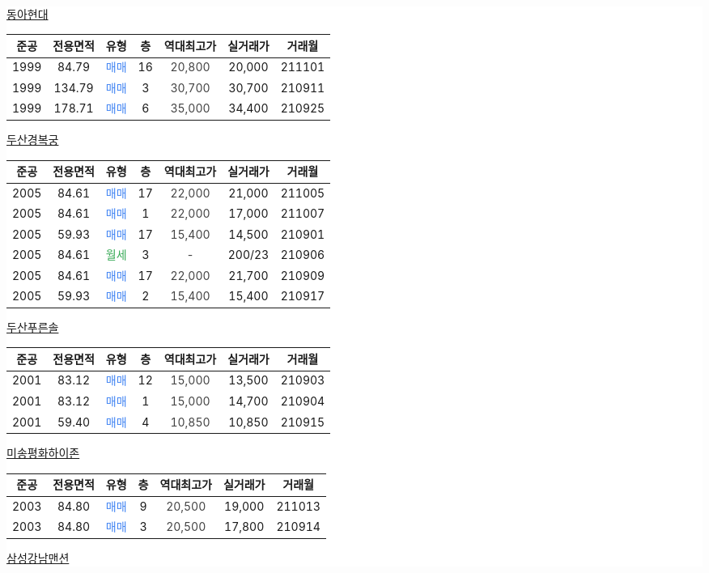 [동아현대](https://search.naver.com/search.naver?query=%EC%A0%84%EB%9D%BC%EB%B6%81%EB%8F%84+%EC%A0%84%EC%A3%BC%EC%8B%9C+%EC%99%84%EC%82%B0%EA%B5%AC+%ED%8F%89%ED%99%94%EB%8F%992%EA%B0%80+%EB%8F%99%EC%95%84%ED%98%84%EB%8C%80)

|준공|전용면적|유형|층|역대최고가|실거래가|거래월|
|:---:|:---:|:---:|:---:|:---:|:---:|:---:|
|1999|84.79|<span style="color:#4285f3">매매</span>|16|<span style="color:#444444">20,800</span>|20,000|211101|
|1999|134.79|<span style="color:#4285f3">매매</span>|3|<span style="color:#444444">30,700</span>|30,700|210911|
|1999|178.71|<span style="color:#4285f3">매매</span>|6|<span style="color:#444444">35,000</span>|34,400|210925|

[두산경복궁](https://search.naver.com/search.naver?query=%EC%A0%84%EB%9D%BC%EB%B6%81%EB%8F%84+%EC%A0%84%EC%A3%BC%EC%8B%9C+%EC%99%84%EC%82%B0%EA%B5%AC+%ED%8F%89%ED%99%94%EB%8F%992%EA%B0%80+%EB%91%90%EC%82%B0%EA%B2%BD%EB%B3%B5%EA%B6%81)

|준공|전용면적|유형|층|역대최고가|실거래가|거래월|
|:---:|:---:|:---:|:---:|:---:|:---:|:---:|
|2005|84.61|<span style="color:#4285f3">매매</span>|17|<span style="color:#444444">22,000</span>|21,000|211005|
|2005|84.61|<span style="color:#4285f3">매매</span>|1|<span style="color:#444444">22,000</span>|17,000|211007|
|2005|59.93|<span style="color:#4285f3">매매</span>|17|<span style="color:#444444">15,400</span>|14,500|210901|
|2005|84.61|<span style="color:#34a853">월세</span>|3|<span style="color:#444444">-</span>|200/23|210906|
|2005|84.61|<span style="color:#4285f3">매매</span>|17|<span style="color:#444444">22,000</span>|21,700|210909|
|2005|59.93|<span style="color:#4285f3">매매</span>|2|<span style="color:#444444">15,400</span>|15,400|210917|

[두산푸른솔](https://search.naver.com/search.naver?query=%EC%A0%84%EB%9D%BC%EB%B6%81%EB%8F%84+%EC%A0%84%EC%A3%BC%EC%8B%9C+%EC%99%84%EC%82%B0%EA%B5%AC+%ED%8F%89%ED%99%94%EB%8F%992%EA%B0%80+%EB%91%90%EC%82%B0%ED%91%B8%EB%A5%B8%EC%86%94)

|준공|전용면적|유형|층|역대최고가|실거래가|거래월|
|:---:|:---:|:---:|:---:|:---:|:---:|:---:|
|2001|83.12|<span style="color:#4285f3">매매</span>|12|<span style="color:#444444">15,000</span>|13,500|210903|
|2001|83.12|<span style="color:#4285f3">매매</span>|1|<span style="color:#444444">15,000</span>|14,700|210904|
|2001|59.40|<span style="color:#4285f3">매매</span>|4|<span style="color:#444444">10,850</span>|10,850|210915|

[미송평화하이존](https://search.naver.com/search.naver?query=%EC%A0%84%EB%9D%BC%EB%B6%81%EB%8F%84+%EC%A0%84%EC%A3%BC%EC%8B%9C+%EC%99%84%EC%82%B0%EA%B5%AC+%ED%8F%89%ED%99%94%EB%8F%992%EA%B0%80+%EB%AF%B8%EC%86%A1%ED%8F%89%ED%99%94%ED%95%98%EC%9D%B4%EC%A1%B4)

|준공|전용면적|유형|층|역대최고가|실거래가|거래월|
|:---:|:---:|:---:|:---:|:---:|:---:|:---:|
|2003|84.80|<span style="color:#4285f3">매매</span>|9|<span style="color:#444444">20,500</span>|19,000|211013|
|2003|84.80|<span style="color:#4285f3">매매</span>|3|<span style="color:#444444">20,500</span>|17,800|210914|

[삼성강남맨션](https://search.naver.com/search.naver?query=%EC%A0%84%EB%9D%BC%EB%B6%81%EB%8F%84+%EC%A0%84%EC%A3%BC%EC%8B%9C+%EC%99%84%EC%82%B0%EA%B5%AC+%ED%8F%89%ED%99%94%EB%8F%992%EA%B0%80+%EC%82%BC%EC%84%B1%EA%B0%95%EB%82%A8%EB%A7%A8%EC%85%98)
